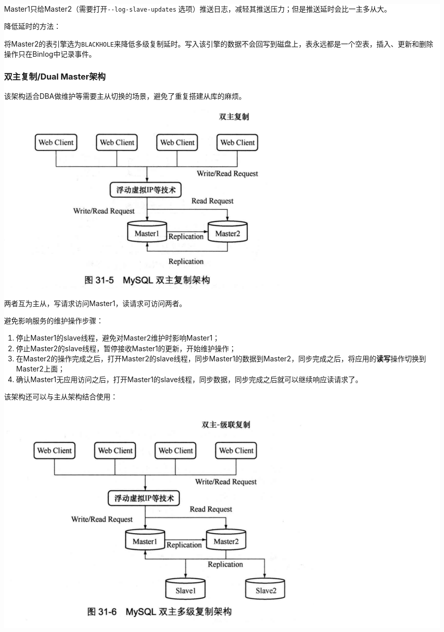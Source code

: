 Master1只给Master2（需要打开`--log-slave-updates` 选项）推送日志，减轻其推送压力；但是推送延时会比一主多从大。

降低延时的方法：

​		将Master2的表引擎选为`BLACKHOLE`来降低多级复制延时。写入该引擎的数据不会回写到磁盘上，表永远都是一个空表，插入、更新和删除操作只在Binlog中记录事件。

### 双主复制/Dual Master架构

该架构适合DBA做维护等需要主从切换的场景，避免了重复搭建从库的麻烦。

![](img/双主复制架构.png)

两者互为主从，写请求访问Master1，读请求可访问两者。

避免影响服务的维护操作步骤：

1. 停止Master1的slave线程，避免对Master2维护时影响Master1；
2. 停止Master2的slave线程，暂停接收Master1的更新，开始维护操作；
3. 在Master2的操作完成之后，打开Master2的slave线程，同步Master1的数据到Master2，同步完成之后，将应用的**读写**操作切换到Master2上面；
4. 确认Master1无应用访问之后，打开Master1的slave线程，同步数据，同步完成之后就可以继续响应读请求了。



该架构还可以与主从架构结合使用：

![双主多级复制架构](img/双主多级复制架构.png)
